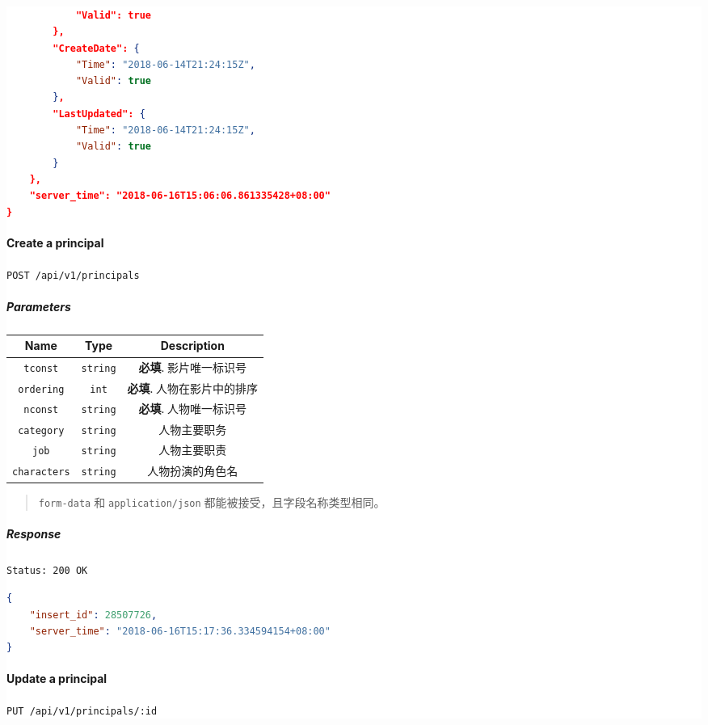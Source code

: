 ```json
            "Valid": true
        },
        "CreateDate": {
            "Time": "2018-06-14T21:24:15Z",
            "Valid": true
        },
        "LastUpdated": {
            "Time": "2018-06-14T21:24:15Z",
            "Valid": true
        }
    },
    "server_time": "2018-06-16T15:06:06.861335428+08:00"
}
```

#### Create a principal

```api
POST /api/v1/principals
```

##### Parameters

| Name | Type | Description |
|:----:|:----:| :-----: |
|`tconst`| `string`| **必填**. 影片唯一标识号|
|`ordering`| `int`| **必填**. 人物在影片中的排序|
|`nconst`| `string`| **必填**. 人物唯一标识号|
|`category`| `string`| 人物主要职务|
|`job`| `string`| 人物主要职责|
|`characters`| `string`| 人物扮演的角色名|

> `form-data` 和 `application/json` 都能被接受，且字段名称类型相同。

##### Response

```text
Status: 200 OK
```

```json
{
    "insert_id": 28507726,
    "server_time": "2018-06-16T15:17:36.334594154+08:00"
}
```

#### Update a principal

```api
PUT /api/v1/principals/:id
```
